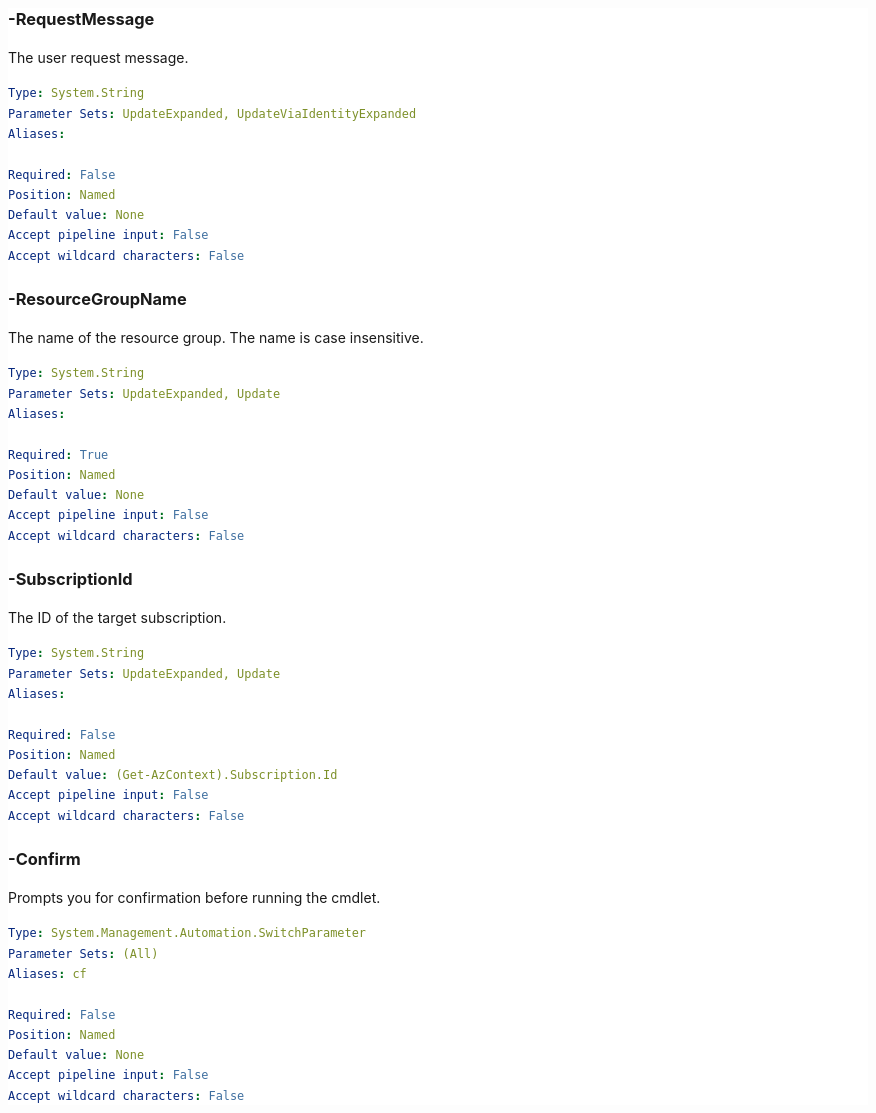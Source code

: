 ### -RequestMessage
The user request message.

```yaml
Type: System.String
Parameter Sets: UpdateExpanded, UpdateViaIdentityExpanded
Aliases:

Required: False
Position: Named
Default value: None
Accept pipeline input: False
Accept wildcard characters: False
```

### -ResourceGroupName
The name of the resource group.
The name is case insensitive.

```yaml
Type: System.String
Parameter Sets: UpdateExpanded, Update
Aliases:

Required: True
Position: Named
Default value: None
Accept pipeline input: False
Accept wildcard characters: False
```

### -SubscriptionId
The ID of the target subscription.

```yaml
Type: System.String
Parameter Sets: UpdateExpanded, Update
Aliases:

Required: False
Position: Named
Default value: (Get-AzContext).Subscription.Id
Accept pipeline input: False
Accept wildcard characters: False
```

### -Confirm
Prompts you for confirmation before running the cmdlet.

```yaml
Type: System.Management.Automation.SwitchParameter
Parameter Sets: (All)
Aliases: cf

Required: False
Position: Named
Default value: None
Accept pipeline input: False
Accept wildcard characters: False
```
